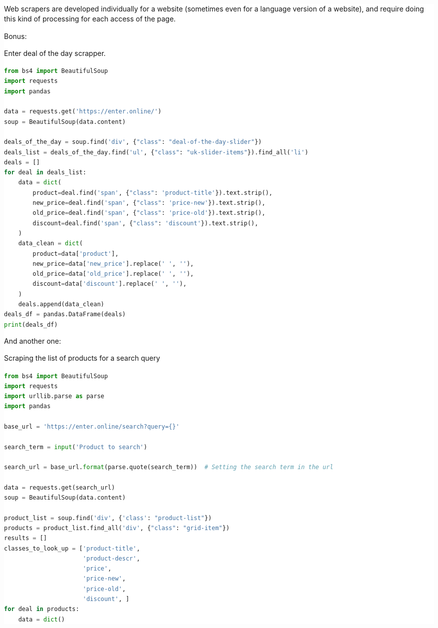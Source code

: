 Web scrapers are developed individually for a website (sometimes even for a language version of a website), and require
doing this kind of processing for each access of the page.

Bonus:

Enter deal of the day scrapper.

```python
from bs4 import BeautifulSoup
import requests
import pandas

data = requests.get('https://enter.online/')
soup = BeautifulSoup(data.content)

deals_of_the_day = soup.find('div', {"class": "deal-of-the-day-slider"})
deals_list = deals_of_the_day.find('ul', {"class": "uk-slider-items"}).find_all('li')
deals = []
for deal in deals_list:
    data = dict(
        product=deal.find('span', {"class": 'product-title'}).text.strip(),
        new_price=deal.find('span', {"class": 'price-new'}).text.strip(),
        old_price=deal.find('span', {"class": 'price-old'}).text.strip(),
        discount=deal.find('span', {"class": 'discount'}).text.strip(),
    )
    data_clean = dict(
        product=data['product'],
        new_price=data['new_price'].replace(' ', ''),
        old_price=data['old_price'].replace(' ', ''),
        discount=data['discount'].replace(' ', ''),
    )
    deals.append(data_clean)
deals_df = pandas.DataFrame(deals)
print(deals_df)
```

And another one:

Scraping the list of products for a search query

```python
from bs4 import BeautifulSoup
import requests
import urllib.parse as parse
import pandas

base_url = 'https://enter.online/search?query={}'

search_term = input('Product to search')

search_url = base_url.format(parse.quote(search_term))  # Setting the search term in the url

data = requests.get(search_url)
soup = BeautifulSoup(data.content)

product_list = soup.find('div', {'class': "product-list"})
products = product_list.find_all('div', {"class": "grid-item"})
results = []
classes_to_look_up = ['product-title',
                      'product-descr',
                      'price',
                      'price-new',
                      'price-old',
                      'discount', ]
for deal in products:
    data = dict()
```